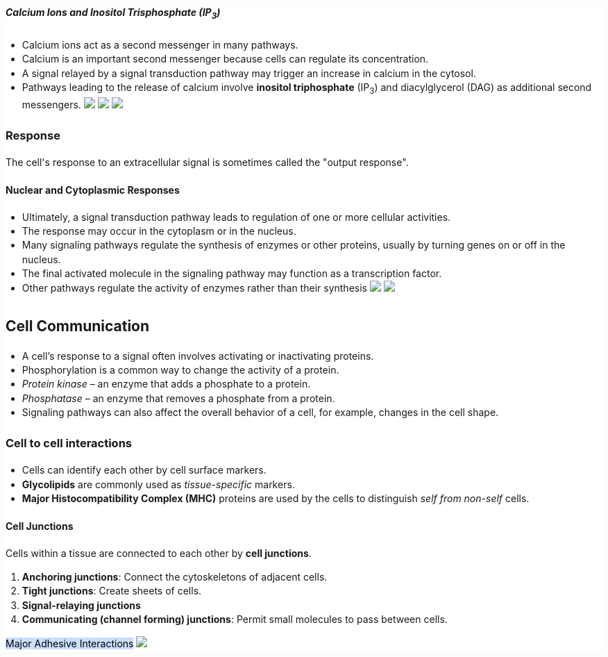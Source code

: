 ##### Calcium Ions and Inositol Trisphosphate ($\text{IP}_{3}$)
- Calcium ions act as a second messenger in many pathways.
- Calcium is an important second messenger because cells can regulate its concentration.
- A signal relayed by a signal transduction pathway may trigger an increase in calcium in the cytosol.
- Pathways leading to the release of calcium involve **inositol triphosphate** ($\text{IP}_{3}$) and diacylglycerol (DAG) as additional second messengers.
	![](https://i.imgur.com/W2xbN8O.png)
![](https://i.imgur.com/eHqXJzW.png)
![](https://i.imgur.com/GMCtARr.png)

### Response
The cell's response to an extracellular signal is sometimes called the "output response".
#### Nuclear and Cytoplasmic Responses
- Ultimately, a signal transduction pathway leads to regulation of one or more cellular activities.
- The response may occur in the cytoplasm or in the nucleus.
- Many signaling pathways regulate the synthesis of enzymes or other proteins, usually by turning genes on or off in the nucleus.
- The final activated molecule in the signaling pathway may function as a transcription factor.
- Other pathways regulate the activity of enzymes rather than their synthesis
![](https://i.imgur.com/0f3N9Q4.png)
![](https://i.imgur.com/HOOxVVq.png)

## Cell Communication
- A cell’s response to a signal often involves activating or inactivating proteins.
- Phosphorylation is a common way to change the activity of a protein.
- *Protein kinase* – an enzyme that adds a phosphate to a protein.
- *Phosphatase* – an enzyme that removes a phosphate from a protein.
- Signaling pathways can also affect the overall behavior of a cell, for example, changes in the cell shape.

### Cell to cell interactions
- Cells can identify each other by cell surface markers.
- **Glycolipids** are commonly used as *tissue-specific* markers.
- **Major Histocompatibility Complex (MHC)** proteins are used by the cells to distinguish *self from non-self* cells.

#### Cell Junctions
Cells within a tissue are connected to each other by **cell junctions**.
1. **Anchoring junctions**: Connect the cytoskeletons of adjacent cells.
2. **Tight junctions**: Create sheets of cells.
3. **Signal-relaying junctions**
4. **Communicating (channel forming) junctions**: Permit small molecules to pass between cells.

<mark style="background: #ADCCFFA6;">Major Adhesive Interactions</mark>
![](https://i.imgur.com/Ge8n3oj.png)
